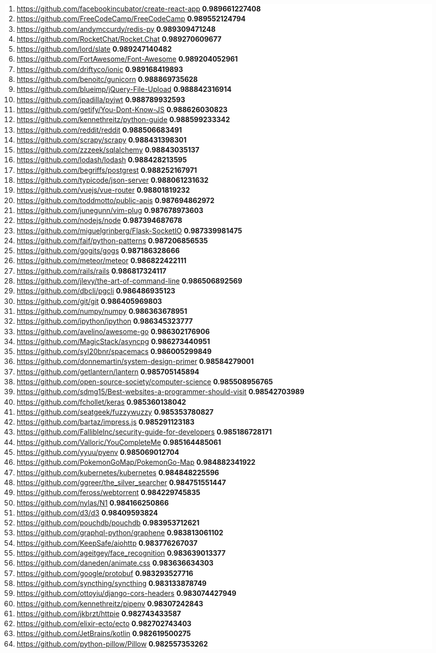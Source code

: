  1. https://github.com/facebookincubator/create-react-app **0.989661227408**
 1. https://github.com/FreeCodeCamp/FreeCodeCamp **0.989552124794**
 1. https://github.com/andymccurdy/redis-py **0.989309471248**
 1. https://github.com/RocketChat/Rocket.Chat **0.989270609677**
 1. https://github.com/lord/slate **0.989247140482**
 1. https://github.com/FortAwesome/Font-Awesome **0.989204052961**
 1. https://github.com/driftyco/ionic **0.989168419893**
 1. https://github.com/benoitc/gunicorn **0.988869735628**
 1. https://github.com/blueimp/jQuery-File-Upload **0.988842316914**
 1. https://github.com/jpadilla/pyjwt **0.988789932593**
 1. https://github.com/getify/You-Dont-Know-JS **0.988626030823**
 1. https://github.com/kennethreitz/python-guide **0.988599233342**
 1. https://github.com/reddit/reddit **0.988506683491**
 1. https://github.com/scrapy/scrapy **0.988431398301**
 1. https://github.com/zzzeek/sqlalchemy **0.98843035137**
 1. https://github.com/lodash/lodash **0.988428213595**
 1. https://github.com/begriffs/postgrest **0.988252167971**
 1. https://github.com/typicode/json-server **0.988061231632**
 1. https://github.com/vuejs/vue-router **0.98801819232**
 1. https://github.com/toddmotto/public-apis **0.987694862972**
 1. https://github.com/junegunn/vim-plug **0.987678973603**
 1. https://github.com/nodejs/node **0.987394687678**
 1. https://github.com/miguelgrinberg/Flask-SocketIO **0.987339981475**
 1. https://github.com/faif/python-patterns **0.987206856535**
 1. https://github.com/gogits/gogs **0.987186328666**
 1. https://github.com/meteor/meteor **0.986822422111**
 1. https://github.com/rails/rails **0.986817324117**
 1. https://github.com/jlevy/the-art-of-command-line **0.986506892569**
 1. https://github.com/dbcli/pgcli **0.986486935123**
 1. https://github.com/git/git **0.986405969803**
 1. https://github.com/numpy/numpy **0.986363678951**
 1. https://github.com/ipython/ipython **0.986345323777**
 1. https://github.com/avelino/awesome-go **0.986302176906**
 1. https://github.com/MagicStack/asyncpg **0.986273440951**
 1. https://github.com/syl20bnr/spacemacs **0.986005299849**
 1. https://github.com/donnemartin/system-design-primer **0.98584279001**
 1. https://github.com/getlantern/lantern **0.985705145894**
 1. https://github.com/open-source-society/computer-science **0.985508956765**
 1. https://github.com/sdmg15/Best-websites-a-programmer-should-visit **0.98542703989**
 1. https://github.com/fchollet/keras **0.985360138042**
 1. https://github.com/seatgeek/fuzzywuzzy **0.985353780827**
 1. https://github.com/bartaz/impress.js **0.985291123183**
 1. https://github.com/FallibleInc/security-guide-for-developers **0.985186728171**
 1. https://github.com/Valloric/YouCompleteMe **0.985164485061**
 1. https://github.com/yyuu/pyenv **0.985069012704**
 1. https://github.com/PokemonGoMap/PokemonGo-Map **0.984882341922**
 1. https://github.com/kubernetes/kubernetes **0.984848225596**
 1. https://github.com/ggreer/the_silver_searcher **0.984751551447**
 1. https://github.com/feross/webtorrent **0.984229745835**
 1. https://github.com/nylas/N1 **0.984166250866**
 1. https://github.com/d3/d3 **0.98409593824**
 1. https://github.com/pouchdb/pouchdb **0.983953712621**
 1. https://github.com/graphql-python/graphene **0.983813061102**
 1. https://github.com/KeepSafe/aiohttp **0.983776267037**
 1. https://github.com/ageitgey/face_recognition **0.983639013377**
 1. https://github.com/daneden/animate.css **0.983636634303**
 1. https://github.com/google/protobuf **0.983293527716**
 1. https://github.com/syncthing/syncthing **0.983133878749**
 1. https://github.com/ottoyiu/django-cors-headers **0.983074427949**
 1. https://github.com/kennethreitz/pipenv **0.98307242843**
 1. https://github.com/jkbrzt/httpie **0.982743433587**
 1. https://github.com/elixir-ecto/ecto **0.982702743403**
 1. https://github.com/JetBrains/kotlin **0.982619500275**
 1. https://github.com/python-pillow/Pillow **0.982557353262**